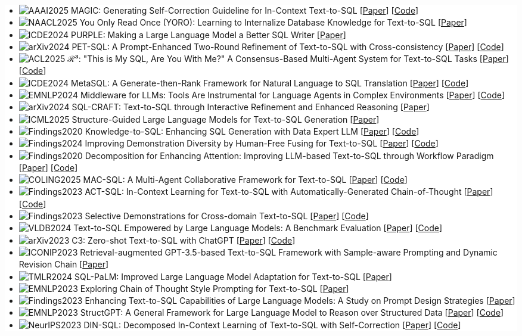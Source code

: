 * ![AAAI2025](https://img.shields.io/badge/AAAI2025-006400) MAGIC: Generating Self-Correction Guideline for In-Context Text-to-SQL [[Paper](https://arxiv.org/pdf/2406.12692)] [[Code](https://github.com/microsoft/SynQo)]
* ![NAACL2025](https://img.shields.io/badge/NAACL2025-4682B4) You Only Read Once (YORO): Learning to Internalize Database Knowledge for Text-to-SQL [[Paper](https://aclanthology.org/2025.naacl-long.94.pdf)]
* ![ICDE2024](https://img.shields.io/badge/ICDE2025-9370DB) PURPLE: Making a Large Language Model a Better SQL Writer [[Paper](https://ieeexplore.ieee.org/abstract/document/10597914)]
* ![arXiv2024](https://img.shields.io/badge/arXiv2024-B31B1B) PET-SQL: A Prompt-Enhanced Two-Round Refinement of Text-to-SQL with Cross-consistency [[Paper](https://arxiv.org/pdf/2403.09732)] [[Code](https://github.com/zhshLii/PETSQL)]
* ![ACL2025](https://img.shields.io/badge/ACL2025Workshop-1E90FF) **ℛ**³: "This is My SQL, Are You With Me?" A Consensus-Based Multi-Agent System for Text-to-SQL Tasks [[Paper](https://aclanthology.org/2025.trl-1.4.pdf)] [[Code](https://github.com/1ring2rta/R3)]
* ![ICDE2024](https://img.shields.io/badge/ICDE2025-9370DB) MetaSQL: A Generate-then-Rank Framework for Natural Language to SQL Translation [[Paper](https://ieeexplore.ieee.org/abstract/document/10597742)] [[Code](https://github.com/Kaimary/MetaSQL)]
* ![EMNLP2024](https://img.shields.io/badge/EMNLP2024-00BFFF) Middleware for LLMs: Tools Are Instrumental for Language Agents in Complex Environments [[Paper](https://aclanthology.org/2024.emnlp-main.436.pdf)] [[Code](https://github.com/OSU-NLP-Group/Middleware)]
* ![arXiv2024](https://img.shields.io/badge/arXiv2024-B31B1B) SQL-CRAFT: Text-to-SQL through Interactive Refinement and Enhanced Reasoning [[Paper](https://arxiv.org/pdf/2402.14851v1)]
* ![ICML2025](https://img.shields.io/badge/ICML2025-228B22) Structure-Guided Large Language Models for Text-to-SQL Generation [[Paper](https://openreview.net/pdf?id=gT8JSEFqaS)]
* ![Findings2020](https://img.shields.io/badge/ACL2024Findings-87CEFA) Knowledge-to-SQL: Enhancing SQL Generation with Data Expert LLM [[Paper](https://aclanthology.org/2024.findings-acl.653.pdf)] [[Code](https://github.com/Rcrossmeister/Knowledge-to-SQL)]
* ![Findings2024](https://img.shields.io/badge/EMNLP2024Findings-87CEFA) Improving Demonstration Diversity by Human-Free Fusing for Text-to-SQL [[Paper](https://aclanthology.org/2024.findings-emnlp.65.pdf)] [[Code](https://github.com/zirui-HIT/Fused)]
* ![Findings2020](https://img.shields.io/badge/ACL2024Findings-87CEFA) Decomposition for Enhancing Attention: Improving LLM-based Text-to-SQL through Workflow Paradigm [[Paper](https://aclanthology.org/2024.findings-acl.641.pdf)] [[Code](https://github.com/FlyingFeather/DEA-SQL)]
* ![COLING2025](https://img.shields.io/badge/COLING2025-00CED1) MAC-SQL: A Multi-Agent Collaborative Framework for Text-to-SQL [[Paper](https://aclanthology.org/2025.coling-main.36.pdf)] [[Code](https://github.com/wbbeyourself/MAC-SQL)]
* ![Findings2023](https://img.shields.io/badge/EMNLP2023Findings-87CEFA) ACT-SQL: In-Context Learning for Text-to-SQL with Automatically-Generated Chain-of-Thought [[Paper](https://aclanthology.org/2023.findings-emnlp.227.pdf)] [[Code](https://github.com/X-LANCE/text2sql-GPT)]
* ![Findings2023](https://img.shields.io/badge/EMNLP2023Findings-87CEFA) Selective Demonstrations for Cross-domain Text-to-SQL [[Paper](https://aclanthology.org/2023.findings-emnlp.944.pdf)] [[Code](https://github.com/shuaichenchang/ODIS-Text-to-SQL)]
* ![VLDB2024](https://img.shields.io/badge/VLDB2024-800080) Text-to-SQL Empowered by Large Language Models: A Benchmark Evaluation [[Paper](https://www.vldb.org/pvldb/vol17/p1132-gao.pdf)] [[Code](https://github.com/BeachWang/DAIL-SQL)]
* ![arXiv2023](https://img.shields.io/badge/arXiv2023-B31B1B) C3: Zero-shot Text-to-SQL with ChatGPT [[Paper](https://arxiv.org/pdf/2307.07306)] [[Code](https://github.com/bigbigwatermalon/C3SQL)]
* ![ICONIP2023](https://img.shields.io/badge/ICONIP2023-8FBC8F) Retrieval-augmented GPT-3.5-based Text-to-SQL Framework with Sample-aware Prompting and Dynamic Revision Chain [[Paper](https://link.springer.com/chapter/10.1007/978-981-99-8076-5_25)]
* ![TMLR2024](https://img.shields.io/badge/TMLR2024-556B2F) SQL-PaLM: Improved Large Language Model Adaptation for Text-to-SQL [[Paper](https://openreview.net/pdf?id=rlloVZoKrX)]
* ![EMNLP2023](https://img.shields.io/badge/EMNLP2023-00BFFF) Exploring Chain of Thought Style Prompting for Text-to-SQL [[Paper](https://aclanthology.org/2023.emnlp-main.327.pdf)]
* ![Findings2023](https://img.shields.io/badge/EMNLP2023Findings-87CEFA) Enhancing Text-to-SQL Capabilities of Large Language Models: A Study on Prompt Design Strategies [[Paper](https://aclanthology.org/2023.findings-emnlp.996.pdf)]
* ![EMNLP2023](https://img.shields.io/badge/EMNLP2023-00BFFF) StructGPT: A General Framework for Large Language Model to Reason over Structured Data [[Paper](https://aclanthology.org/2023.emnlp-main.574.pdf)] [[Code](https://github.com/RUCAIBox/StructGPT)] 
* ![NeurIPS2023](https://img.shields.io/badge/NeurIPS2023-2E8B57) DIN-SQL: Decomposed In-Context Learning of Text-to-SQL with Self-Correction [[Paper](https://openreview.net/pdf?id=p53QDxSIc5)] [[Code](https://github.com/MohammadrezaPourreza/Few-shot-NL2SQL-with-prompting)]